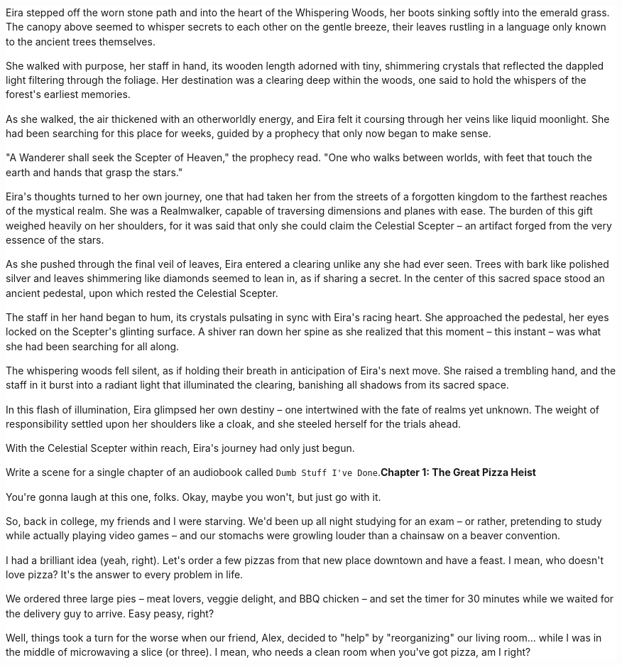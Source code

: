 Eira stepped off the worn stone path and into the heart of the Whispering Woods, her boots sinking softly into the emerald grass. The canopy above seemed to whisper secrets to each other on the gentle breeze, their leaves rustling in a language only known to the ancient trees themselves.

She walked with purpose, her staff in hand, its wooden length adorned with tiny, shimmering crystals that reflected the dappled light filtering through the foliage. Her destination was a clearing deep within the woods, one said to hold the whispers of the forest's earliest memories.

As she walked, the air thickened with an otherworldly energy, and Eira felt it coursing through her veins like liquid moonlight. She had been searching for this place for weeks, guided by a prophecy that only now began to make sense.

"A Wanderer shall seek the Scepter of Heaven," the prophecy read. "One who walks between worlds, with feet that touch the earth and hands that grasp the stars."

Eira's thoughts turned to her own journey, one that had taken her from the streets of a forgotten kingdom to the farthest reaches of the mystical realm. She was a Realmwalker, capable of traversing dimensions and planes with ease. The burden of this gift weighed heavily on her shoulders, for it was said that only she could claim the Celestial Scepter – an artifact forged from the very essence of the stars.

As she pushed through the final veil of leaves, Eira entered a clearing unlike any she had ever seen. Trees with bark like polished silver and leaves shimmering like diamonds seemed to lean in, as if sharing a secret. In the center of this sacred space stood an ancient pedestal, upon which rested the Celestial Scepter.

The staff in her hand began to hum, its crystals pulsating in sync with Eira's racing heart. She approached the pedestal, her eyes locked on the Scepter's glinting surface. A shiver ran down her spine as she realized that this moment – this instant – was what she had been searching for all along.

The whispering woods fell silent, as if holding their breath in anticipation of Eira's next move. She raised a trembling hand, and the staff in it burst into a radiant light that illuminated the clearing, banishing all shadows from its sacred space.

In this flash of illumination, Eira glimpsed her own destiny – one intertwined with the fate of realms yet unknown. The weight of responsibility settled upon her shoulders like a cloak, and she steeled herself for the trials ahead.

With the Celestial Scepter within reach, Eira's journey had only just begun.<end>

Write a scene for a single chapter of an audiobook called `Dumb Stuff I've Done`.<start>**Chapter 1: The Great Pizza Heist**

You're gonna laugh at this one, folks. Okay, maybe you won't, but just go with it.

So, back in college, my friends and I were starving. We'd been up all night studying for an exam – or rather, pretending to study while actually playing video games – and our stomachs were growling louder than a chainsaw on a beaver convention.

I had a brilliant idea (yeah, right). Let's order a few pizzas from that new place downtown and have a feast. I mean, who doesn't love pizza? It's the answer to every problem in life.

We ordered three large pies – meat lovers, veggie delight, and BBQ chicken – and set the timer for 30 minutes while we waited for the delivery guy to arrive. Easy peasy, right?

Well, things took a turn for the worse when our friend, Alex, decided to "help" by "reorganizing" our living room... while I was in the middle of microwaving a slice (or three). I mean, who needs a clean room when you've got pizza, am I right?
